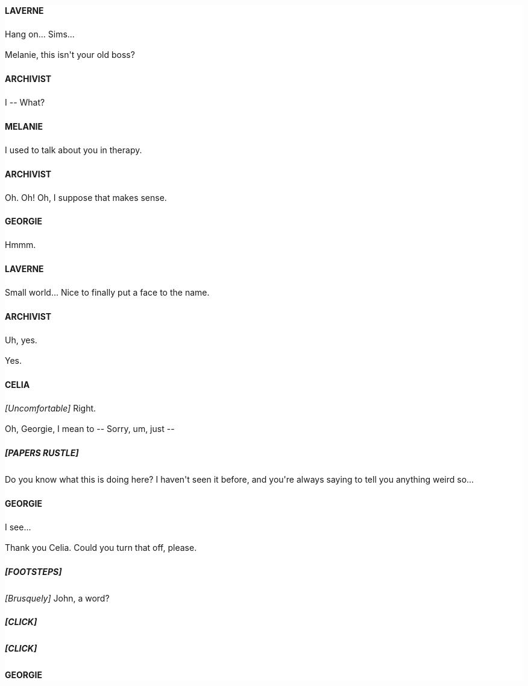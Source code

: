 #### LAVERNE

Hang on... Sims...

Melanie, this isn't your old boss?

#### ARCHIVIST

I -- What?

#### MELANIE

I used to talk about you in therapy.

#### ARCHIVIST

Oh. Oh! Oh, I suppose that makes sense.

#### GEORGIE

Hmmm.

#### LAVERNE

Small world... Nice to finally put a face to the name.

#### ARCHIVIST

Uh, yes.

Yes.

#### CELIA

_[Uncomfortable]_ Right. 

Oh, Georgie, I mean to -- Sorry, um, just --

##### [PAPERS RUSTLE]

Do you know what this is doing here? I haven't seen it before, and you're always saying to tell you anything weird so...

#### GEORGIE

I see...

Thank you Celia. Could you turn that off, please.

##### [FOOTSTEPS]

_[Brusquely]_ John, a word?

##### [CLICK]

##### [CLICK]

#### GEORGIE
